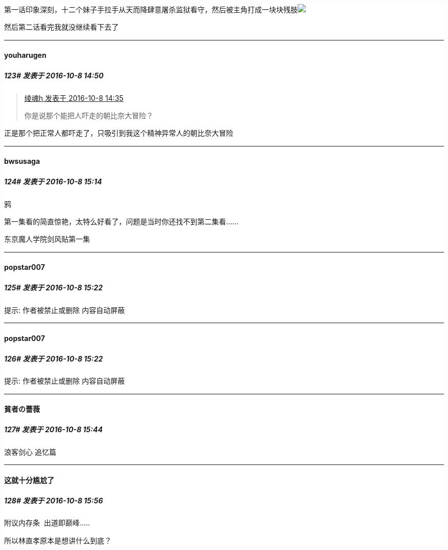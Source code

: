 第一话印象深刻，十二个妹子手拉手从天而降肆意屠杀监狱看守，然后被主角打成一块块残肢<img src="https://static.saraba1st.com/image/smiley/face/06.gif" referrerpolicy="no-referrer">

然后第二话看完我就没继续看下去了

*****

####  youharugen  
##### 123#       发表于 2016-10-8 14:50

<blockquote><a href="httphttps://bbs.saraba1st.com/2b/forum.php?mod=redirect&amp;goto=findpost&amp;pid=33801354&amp;ptid=1338086" target="_blank">绫魂h 发表于 2016-10-8 14:35</a>

你是说那个能把人吓走的朝比奈大冒险？</blockquote>
正是那个把正常人都吓走了，只吸引到我这个精神异常人的朝比奈大冒险

*****

####  bwsusaga  
##### 124#       发表于 2016-10-8 15:14

鸦

第一集看的简直惊艳，太特么好看了，问题是当时你还找不到第二集看……

东京魔人学院剑风贴第一集

*****

####  popstar007  
##### 125#       发表于 2016-10-8 15:22

提示: 作者被禁止或删除 内容自动屏蔽

*****

####  popstar007  
##### 126#       发表于 2016-10-8 15:22

提示: 作者被禁止或删除 内容自动屏蔽

*****

####  貧者の薔薇  
##### 127#       发表于 2016-10-8 15:44

浪客剑心 追忆篇

*****

####  这就十分尴尬了  
##### 128#       发表于 2016-10-8 15:56

附议内存条  出道即巅峰.....

所以林直孝原本是想讲什么到底？
